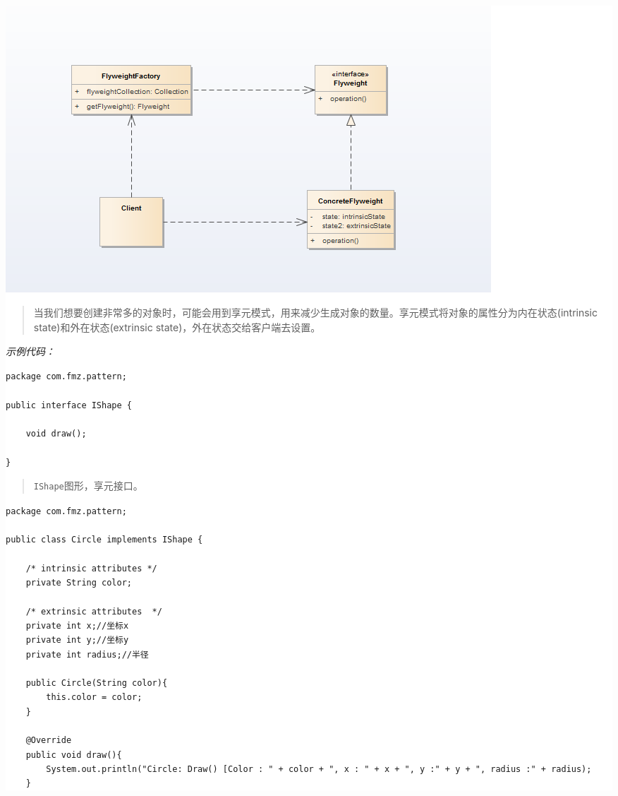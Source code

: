 ![享元模式](/img/posts/flyweight.png "享元模式")

> 当我们想要创建非常多的对象时，可能会用到享元模式，用来减少生成对象的数量。享元模式将对象的属性分为内在状态(intrinsic state)和外在状态(extrinsic state)，外在状态交给客户端去设置。

*示例代码：*

    package com.fmz.pattern;

    public interface IShape {

        void draw();

    }

> `IShape`图形，享元接口。

    package com.fmz.pattern;

    public class Circle implements IShape {

        /* intrinsic attributes */
        private String color;

        /* extrinsic attributes  */
        private int x;//坐标x
        private int y;//坐标y
        private int radius;//半径

        public Circle(String color){
            this.color = color;
        }

        @Override
        public void draw(){
            System.out.println("Circle: Draw() [Color : " + color + ", x : " + x + ", y :" + y + ", radius :" + radius);     
        }

